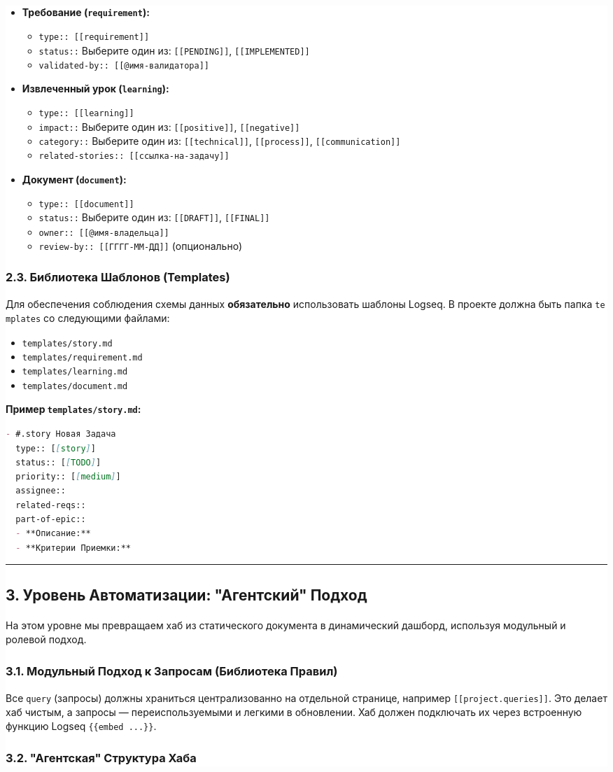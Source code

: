 * **Требование (`requirement`):**
    * `type:: [[requirement]]`
    * `status::` Выберите один из: `[[PENDING]]`, `[[IMPLEMENTED]]`
    * `validated-by:: [[@имя-валидатора]]`

* **Извлеченный урок (`learning`):**
    * `type:: [[learning]]`
    * `impact::` Выберите один из: `[[positive]]`, `[[negative]]`
    * `category::` Выберите один из: `[[technical]]`, `[[process]]`, `[[communication]]`
    * `related-stories:: [[ссылка-на-задачу]]`

* **Документ (`document`):**
    * `type:: [[document]]`
    * `status::` Выберите один из: `[[DRAFT]]`, `[[FINAL]]`
    * `owner:: [[@имя-владельца]]`
    * `review-by:: [[ГГГГ-ММ-ДД]]` (опционально)

### 2.3. Библиотека Шаблонов (Templates)

Для обеспечения соблюдения схемы данных **обязательно** использовать шаблоны Logseq. В проекте должна быть папка `templates` со следующими файлами:

* `templates/story.md`
* `templates/requirement.md`
* `templates/learning.md`
* `templates/document.md`

**Пример `templates/story.md`:**
```markdown
- #.story Новая Задача
  type:: [[story]]
  status:: [[TODO]]
  priority:: [[medium]]
  assignee::
  related-reqs::
  part-of-epic::
  - **Описание:**
  - **Критерии Приемки:**
````

-----

## 3\. Уровень Автоматизации: "Агентский" Подход

На этом уровне мы превращаем хаб из статического документа в динамический дашборд, используя модульный и ролевой подход.

### 3.1. Модульный Подход к Запросам (Библиотека Правил)

Все `query` (запросы) должны храниться централизованно на отдельной странице, например `[[project.queries]]`. Это делает хаб чистым, а запросы — переиспользуемыми и легкими в обновлении. Хаб должен подключать их через встроенную функцию Logseq `{{embed ...}}`.

### 3.2. "Агентская" Структура Хаба
